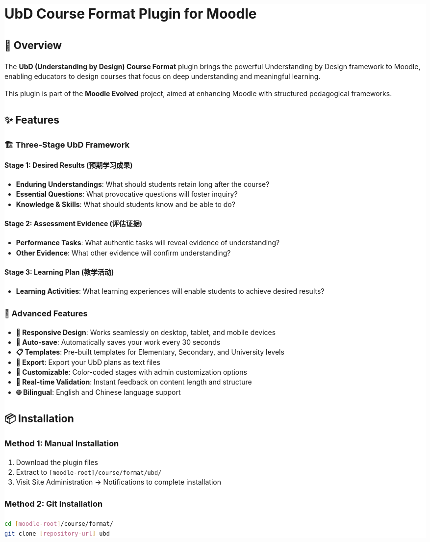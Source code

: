 # UbD Course Format Plugin for Moodle

## 🎯 Overview

The **UbD (Understanding by Design) Course Format** plugin brings the powerful Understanding by Design framework to Moodle, enabling educators to design courses that focus on deep understanding and meaningful learning.

This plugin is part of the **Moodle Evolved** project, aimed at enhancing Moodle with structured pedagogical frameworks.

## ✨ Features

### 🏗️ Three-Stage UbD Framework

#### **Stage 1: Desired Results (预期学习成果)**
- **Enduring Understandings**: What should students retain long after the course?
- **Essential Questions**: What provocative questions will foster inquiry?
- **Knowledge & Skills**: What should students know and be able to do?

#### **Stage 2: Assessment Evidence (评估证据)**
- **Performance Tasks**: What authentic tasks will reveal evidence of understanding?
- **Other Evidence**: What other evidence will confirm understanding?

#### **Stage 3: Learning Plan (教学活动)**
- **Learning Activities**: What learning experiences will enable students to achieve desired results?

### 🚀 Advanced Features

- **📱 Responsive Design**: Works seamlessly on desktop, tablet, and mobile devices
- **💾 Auto-save**: Automatically saves your work every 30 seconds
- **📋 Templates**: Pre-built templates for Elementary, Secondary, and University levels
- **📄 Export**: Export your UbD plans as text files
- **🎨 Customizable**: Color-coded stages with admin customization options
- **🔄 Real-time Validation**: Instant feedback on content length and structure
- **🌐 Bilingual**: English and Chinese language support

## 📦 Installation

### Method 1: Manual Installation
1. Download the plugin files
2. Extract to `[moodle-root]/course/format/ubd/`
3. Visit Site Administration → Notifications to complete installation

### Method 2: Git Installation
```bash
cd [moodle-root]/course/format/
git clone [repository-url] ubd
```
